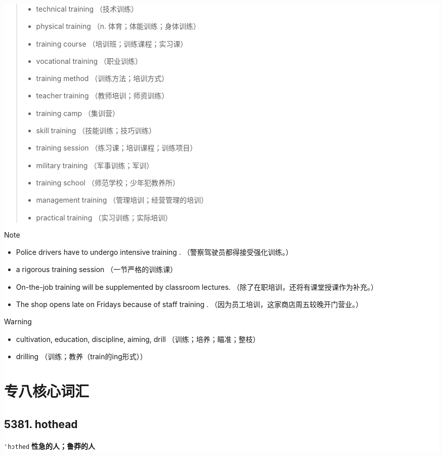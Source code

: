 > - technical training （技术训练）
>
> - physical training （n. 体育；体能训练；身体训练）
>
> - training course （培训班；训练课程；实习课）
>
> - vocational training （职业训练）
>
> - training method （训练方法；培训方式）
>
> - teacher training （教师培训；师资训练）
>
> - training camp （集训营）
>
> - skill training （技能训练；技巧训练）
>
> - training session （练习课；培训课程；训练项目）
>
> - military training （军事训练；军训）
>
> - training school （师范学校；少年犯教养所）
>
> - management training （管理培训；经营管理的培训）
>
> - practical training （实习训练；实际培训）
>

> [!NOTE]
>
> - Police drivers have to undergo intensive training . （警察驾驶员都得接受强化训练。）
>
> - a rigorous training session （一节严格的训练课）
>
> - On-the-job training will be supplemented by classroom lectures. （除了在职培训，还将有课堂授课作为补充。）
>
> - The shop opens late on Fridays because of staff training . （因为员工培训，这家商店周五较晚开门营业。）
>

> [!WARNING]
>
> - cultivation, education, discipline, aiming, drill （训练；培养；瞄准；整枝）
>
> - drilling （训练；教养（train的ing形式））
>

# 专八核心词汇

## 5381. hothead

`'hɔthed`  **性急的人；鲁莽的人**
